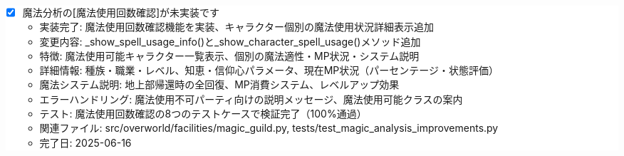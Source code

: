 - [x] 魔法分析の[魔法使用回数確認]が未実装です
  - 実装完了: 魔法使用回数確認機能を実装、キャラクター個別の魔法使用状況詳細表示追加
  - 変更内容: _show_spell_usage_info()と_show_character_spell_usage()メソッド追加
  - 特徴: 魔法使用可能キャラクター一覧表示、個別の魔法適性・MP状況・システム説明
  - 詳細情報: 種族・職業・レベル、知恵・信仰心パラメータ、現在MP状況（パーセンテージ・状態評価）
  - 魔法システム説明: 地上部帰還時の全回復、MP消費システム、レベルアップ効果
  - エラーハンドリング: 魔法使用不可パーティ向けの説明メッセージ、魔法使用可能クラスの案内
  - テスト: 魔法使用回数確認の8つのテストケースで検証完了（100%通過）
  - 関連ファイル: src/overworld/facilities/magic_guild.py, tests/test_magic_analysis_improvements.py
  - 完了日: 2025-06-16
